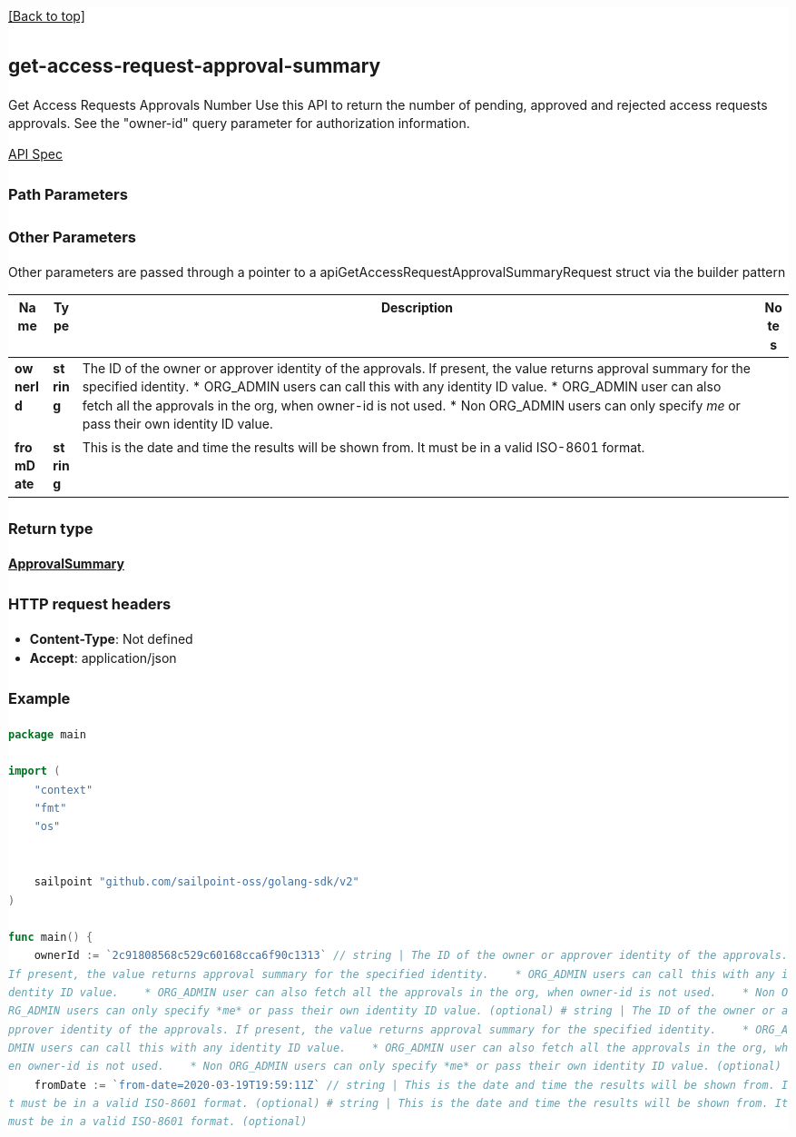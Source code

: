 [[Back to top]](#)

## get-access-request-approval-summary
Get Access Requests Approvals Number
Use this API to return the number of pending, approved and rejected access requests approvals. See the "owner-id" query parameter for authorization information.

[API Spec](https://developer.sailpoint.com/docs/api/beta/get-access-request-approval-summary)

### Path Parameters



### Other Parameters

Other parameters are passed through a pointer to a apiGetAccessRequestApprovalSummaryRequest struct via the builder pattern


Name | Type | Description  | Notes
------------- | ------------- | ------------- | -------------
 **ownerId** | **string** | The ID of the owner or approver identity of the approvals. If present, the value returns approval summary for the specified identity.    * ORG_ADMIN users can call this with any identity ID value.    * ORG_ADMIN user can also fetch all the approvals in the org, when owner-id is not used.    * Non ORG_ADMIN users can only specify *me* or pass their own identity ID value. | 
 **fromDate** | **string** | This is the date and time the results will be shown from. It must be in a valid ISO-8601 format. | 

### Return type

[**ApprovalSummary**](../models/approval-summary)

### HTTP request headers

- **Content-Type**: Not defined
- **Accept**: application/json

### Example

```go
package main

import (
	"context"
	"fmt"
	"os"
   
    
	sailpoint "github.com/sailpoint-oss/golang-sdk/v2"
)

func main() {
    ownerId := `2c91808568c529c60168cca6f90c1313` // string | The ID of the owner or approver identity of the approvals. If present, the value returns approval summary for the specified identity.    * ORG_ADMIN users can call this with any identity ID value.    * ORG_ADMIN user can also fetch all the approvals in the org, when owner-id is not used.    * Non ORG_ADMIN users can only specify *me* or pass their own identity ID value. (optional) # string | The ID of the owner or approver identity of the approvals. If present, the value returns approval summary for the specified identity.    * ORG_ADMIN users can call this with any identity ID value.    * ORG_ADMIN user can also fetch all the approvals in the org, when owner-id is not used.    * Non ORG_ADMIN users can only specify *me* or pass their own identity ID value. (optional)
    fromDate := `from-date=2020-03-19T19:59:11Z` // string | This is the date and time the results will be shown from. It must be in a valid ISO-8601 format. (optional) # string | This is the date and time the results will be shown from. It must be in a valid ISO-8601 format. (optional)

```